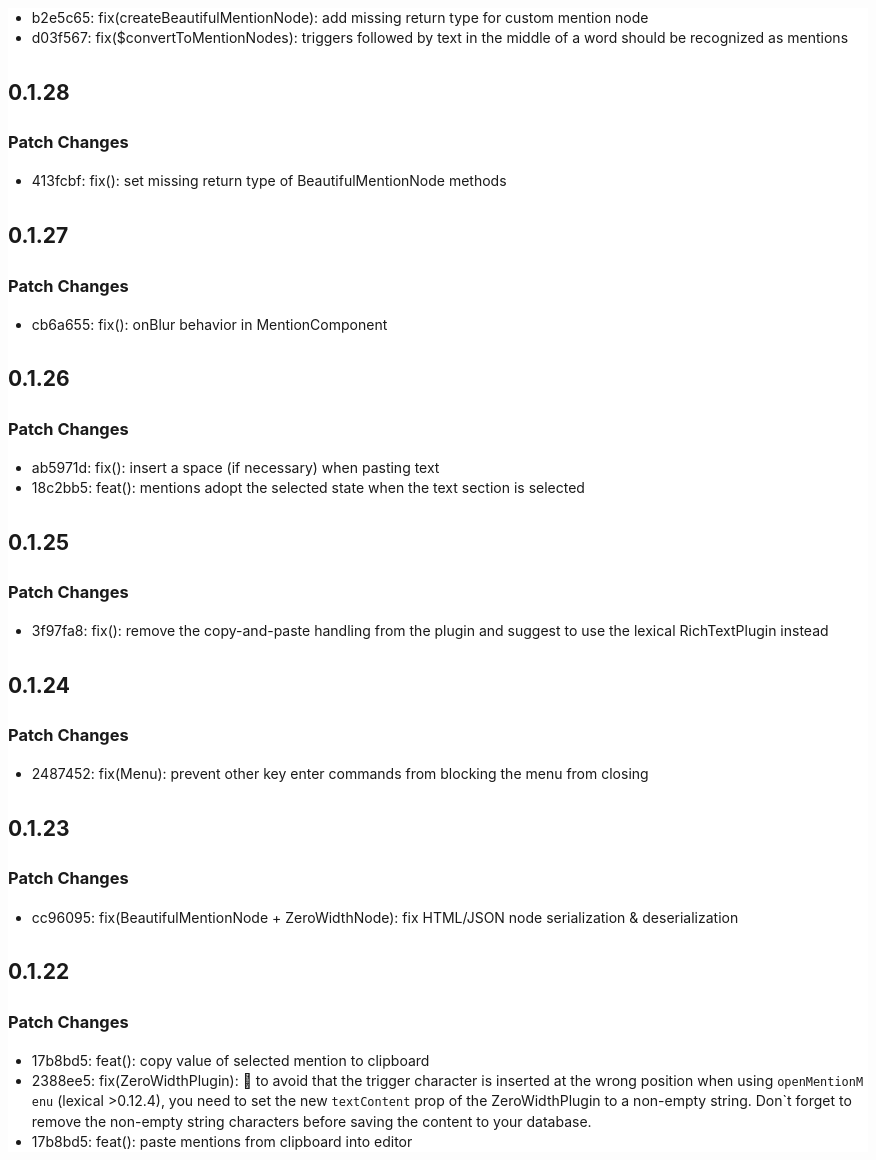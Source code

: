 - b2e5c65: fix(createBeautifulMentionNode): add missing return type for custom mention node
- d03f567: fix($convertToMentionNodes): triggers followed by text in the middle of a word should be recognized as mentions

## 0.1.28

### Patch Changes

- 413fcbf: fix(): set missing return type of BeautifulMentionNode methods

## 0.1.27

### Patch Changes

- cb6a655: fix(): onBlur behavior in MentionComponent

## 0.1.26

### Patch Changes

- ab5971d: fix(): insert a space (if necessary) when pasting text
- 18c2bb5: feat(): mentions adopt the selected state when the text section is selected

## 0.1.25

### Patch Changes

- 3f97fa8: fix(): remove the copy-and-paste handling from the plugin and suggest to use the lexical RichTextPlugin instead

## 0.1.24

### Patch Changes

- 2487452: fix(Menu): prevent other key enter commands from blocking the menu from closing

## 0.1.23

### Patch Changes

- cc96095: fix(BeautifulMentionNode + ZeroWidthNode): fix HTML/JSON node serialization & deserialization

## 0.1.22

### Patch Changes

- 17b8bd5: feat(): copy value of selected mention to clipboard
- 2388ee5: fix(ZeroWidthPlugin): 🚨 to avoid that the trigger character is inserted at the wrong position when using `openMentionMenu` (lexical >0.12.4), you need to set the new `textContent` prop of the ZeroWidthPlugin to a non-empty string. Don`t forget to remove the non-empty string characters before saving the content to your database.
- 17b8bd5: feat(): paste mentions from clipboard into editor
